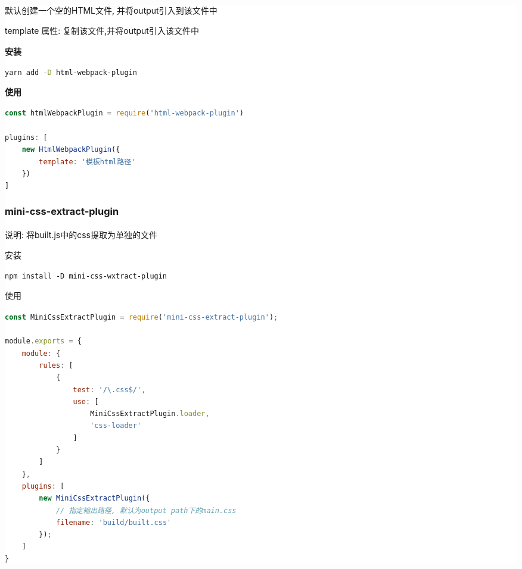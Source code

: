 默认创建一个空的HTML文件, 并将output引入到该文件中

template 属性: 复制该文件,并将output引入该文件中

**安装**

```sh
yarn add -D html-webpack-plugin
```

**使用**

```js
const htmlWebpackPlugin = require('html-webpack-plugin')

plugins: [
	new HtmlWebpackPlugin({
        template: '模板html路径'
    })
]
```

### mini-css-extract-plugin

说明: 将built.js中的css提取为单独的文件

安装

```
npm install -D mini-css-wxtract-plugin
```

使用

```js
const MiniCssExtractPlugin = require('mini-css-extract-plugin');

module.exports = {
	module: {
    	rules: [
        	{
            	test: '/\.css$/',
            	use: [
                	MiniCssExtractPlugin.loader,
                	'css-loader'
            	]
        	}
    	]
	},
	plugins: [
		new MiniCssExtractPlugin({
        	// 指定输出路径, 默认为output path下的main.css
        	filename: 'build/built.css'
    	});
	]
}
```
